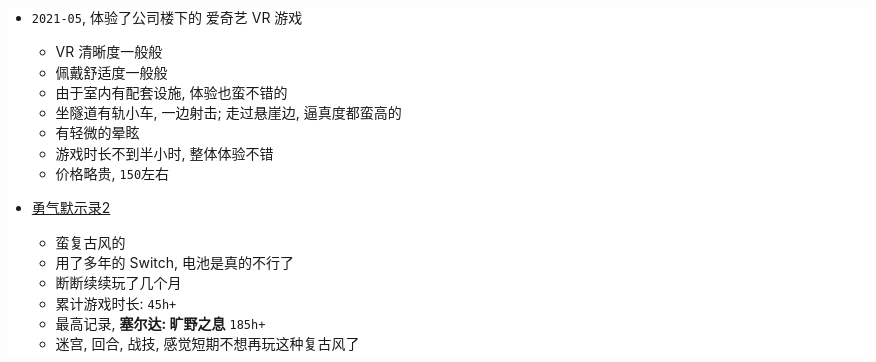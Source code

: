 * `2021-05`, 体验了公司楼下的 爱奇艺 VR 游戏
  - VR 清晰度一般般
  - 佩戴舒适度一般般
  - 由于室内有配套设施, 体验也蛮不错的
  - 坐隧道有轨小车, 一边射击; 走过悬崖边, 逼真度都蛮高的
  - 有轻微的晕眩
  - 游戏时长不到半小时, 整体体验不错
  - 价格略贵, `150`左右

* [勇气默示录2](https://baike.baidu.com/item/勇气默示录2)
  - 蛮复古风的
  - 用了多年的 Switch, 电池是真的不行了
  - 断断续续玩了几个月
  - 累计游戏时长: `45h+`
  - 最高记录, **塞尔达: 旷野之息** `185h+`
  - 迷宫, 回合, 战技, 感觉短期不想再玩这种复古风了
